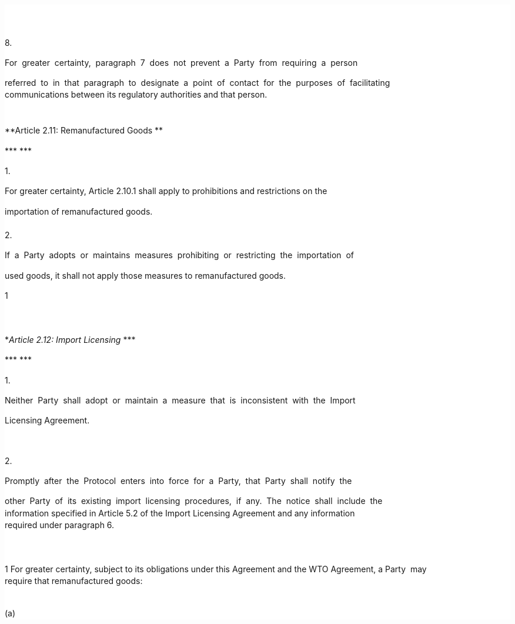  

 \
8. 

For  greater  certainty,  paragraph  7  does  not  prevent  a  Party  from  requiring  a  person 

referred  to  in  that  paragraph  to  designate  a  point  of  contact  for  the  purposes  of  facilitating \
communications between its regulatory authorities and that person. \
 \
 \
**Article 2.11: Remanufactured Goods **

*** ***

1. 

For greater certainty, Article 2.10.1 shall apply to prohibitions and restrictions on the 

importation of remanufactured goods. \
 \
2. 

If  a  Party  adopts  or  maintains  measures  prohibiting  or  restricting  the  importation  of 

used goods, it shall not apply those measures to remanufactured goods.

1 

 \
 \
**Article 2.12: Import Licensing* ***

*** ***

1. 

Neither  Party  shall  adopt  or  maintain  a  measure  that  is  inconsistent  with  the  Import 

Licensing Agreement. 

 

2. 

Promptly  after  the  Protocol  enters  into  force  for  a  Party,  that  Party  shall  notify  the 

other  Party  of  its  existing  import  licensing  procedures,  if  any.  The  notice  shall  include  the \
information specified in Article 5.2 of the Import Licensing Agreement and any information \
required under paragraph 6.  \
 

                                                 \
1 For greater certainty, subject to its obligations under this Agreement and the WTO Agreement, a Party  may \
require that remanufactured goods: \
 

(a) 
